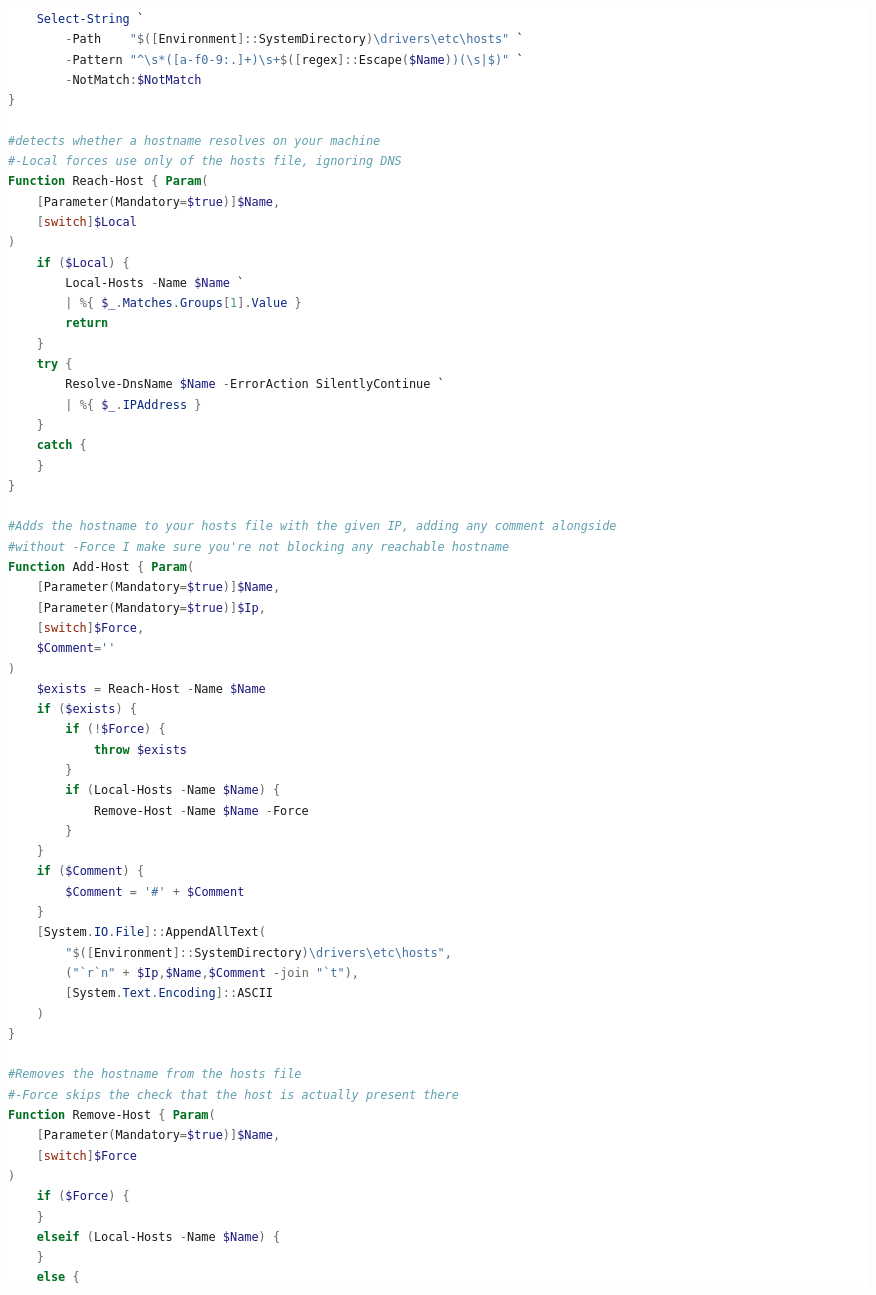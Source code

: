 ```ps1
	Select-String `
		-Path    "$([Environment]::SystemDirectory)\drivers\etc\hosts" `
		-Pattern "^\s*([a-f0-9:.]+)\s+$([regex]::Escape($Name))(\s|$)" `
		-NotMatch:$NotMatch
}

#detects whether a hostname resolves on your machine
#-Local forces use only of the hosts file, ignoring DNS
Function Reach-Host { Param(
	[Parameter(Mandatory=$true)]$Name,
	[switch]$Local
)
	if ($Local) {
		Local-Hosts -Name $Name `
		| %{ $_.Matches.Groups[1].Value }
		return
	}
	try {
		Resolve-DnsName $Name -ErrorAction SilentlyContinue `
		| %{ $_.IPAddress }
	}
	catch {
	}
}

#Adds the hostname to your hosts file with the given IP, adding any comment alongside
#without -Force I make sure you're not blocking any reachable hostname
Function Add-Host { Param(
	[Parameter(Mandatory=$true)]$Name,
	[Parameter(Mandatory=$true)]$Ip,
	[switch]$Force,
	$Comment=''
)
	$exists = Reach-Host -Name $Name
	if ($exists) {
		if (!$Force) {
			throw $exists
		}
		if (Local-Hosts -Name $Name) {
			Remove-Host -Name $Name -Force
		}
	}
	if ($Comment) {
		$Comment = '#' + $Comment
	}
	[System.IO.File]::AppendAllText(
		"$([Environment]::SystemDirectory)\drivers\etc\hosts",
		("`r`n" + $Ip,$Name,$Comment -join "`t"),
		[System.Text.Encoding]::ASCII
	)    
}

#Removes the hostname from the hosts file
#-Force skips the check that the host is actually present there
Function Remove-Host { Param(
	[Parameter(Mandatory=$true)]$Name,
	[switch]$Force
)
	if ($Force) {
	}
	elseif (Local-Hosts -Name $Name) {
	}
	else {
```
